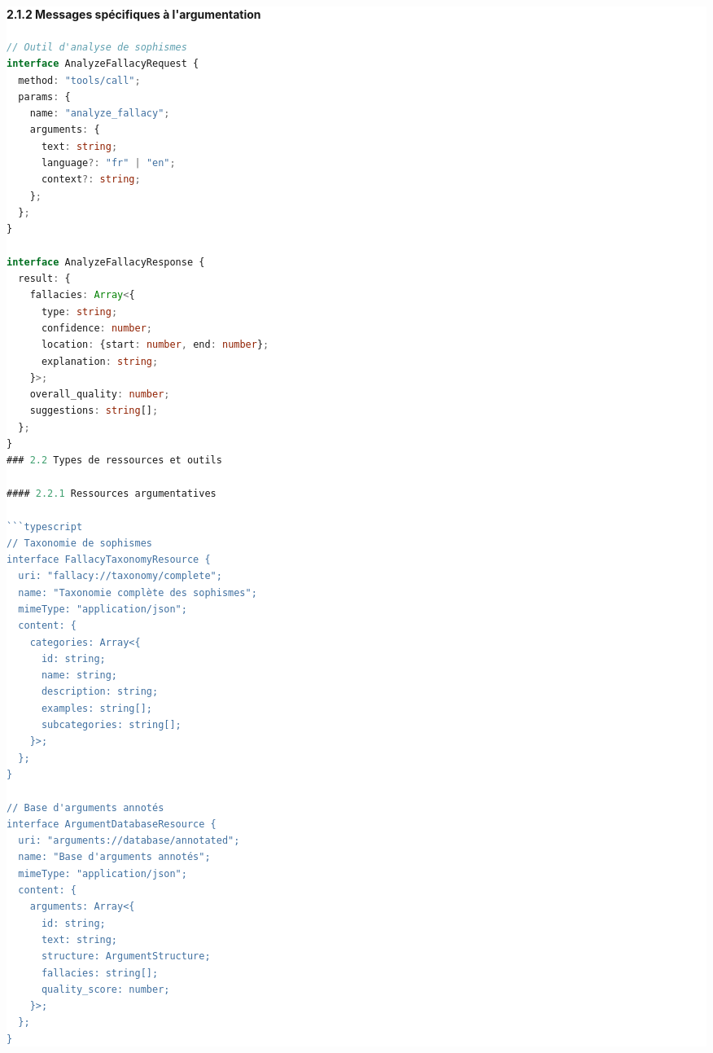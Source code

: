 #### 2.1.2 Messages spécifiques à l'argumentation

```typescript
// Outil d'analyse de sophismes
interface AnalyzeFallacyRequest {
  method: "tools/call";
  params: {
    name: "analyze_fallacy";
    arguments: {
      text: string;
      language?: "fr" | "en";
      context?: string;
    };
  };
}

interface AnalyzeFallacyResponse {
  result: {
    fallacies: Array<{
      type: string;
      confidence: number;
      location: {start: number, end: number};
      explanation: string;
    }>;
    overall_quality: number;
    suggestions: string[];
  };
}
### 2.2 Types de ressources et outils

#### 2.2.1 Ressources argumentatives

```typescript
// Taxonomie de sophismes
interface FallacyTaxonomyResource {
  uri: "fallacy://taxonomy/complete";
  name: "Taxonomie complète des sophismes";
  mimeType: "application/json";
  content: {
    categories: Array<{
      id: string;
      name: string;
      description: string;
      examples: string[];
      subcategories: string[];
    }>;
  };
}

// Base d'arguments annotés
interface ArgumentDatabaseResource {
  uri: "arguments://database/annotated";
  name: "Base d'arguments annotés";
  mimeType: "application/json";
  content: {
    arguments: Array<{
      id: string;
      text: string;
      structure: ArgumentStructure;
      fallacies: string[];
      quality_score: number;
    }>;
  };
}
```